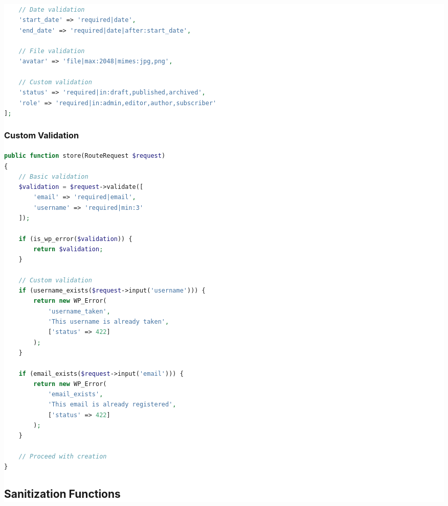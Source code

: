 ```php
    // Date validation
    'start_date' => 'required|date',
    'end_date' => 'required|date|after:start_date',
    
    // File validation
    'avatar' => 'file|max:2048|mimes:jpg,png',
    
    // Custom validation
    'status' => 'required|in:draft,published,archived',
    'role' => 'required|in:admin,editor,author,subscriber'
];
```

### Custom Validation

```php
public function store(RouteRequest $request)
{
    // Basic validation
    $validation = $request->validate([
        'email' => 'required|email',
        'username' => 'required|min:3'
    ]);
    
    if (is_wp_error($validation)) {
        return $validation;
    }
    
    // Custom validation
    if (username_exists($request->input('username'))) {
        return new WP_Error(
            'username_taken',
            'This username is already taken',
            ['status' => 422]
        );
    }
    
    if (email_exists($request->input('email'))) {
        return new WP_Error(
            'email_exists',
            'This email is already registered',
            ['status' => 422]
        );
    }
    
    // Proceed with creation
}
```

## Sanitization Functions
